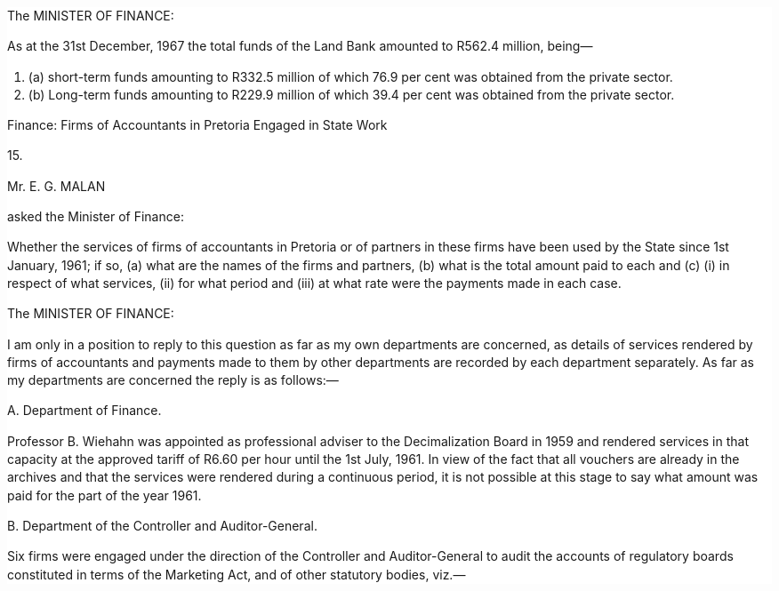 </question>

<answer by="#minister_of_finance" to="#lindsay">

<from>The MINISTER OF FINANCE:</from>

<p>As at the 31st December, 1967 the total funds of the Land Bank amounted to R562.4 million, being&#x2014;</p>

<ol>

<li>(a) short-term funds amounting to R332.5 million of which 76.9 per cent was obtained from the private sector.</li>

<li>(b) Long-term funds amounting to R229.9 million of which 39.4 per cent was obtained from the private sector.</li>

</ol>

</answer>

</writtenStatements>

<writtenStatements>

<heading>Finance: Firms of Accountants in Pretoria Engaged in State Work</heading>

<question by="#malan" to="#minister_of_finance">

<num>15.</num>

<from>Mr. E. G. MALAN</from>

<p>asked the Minister of Finance:</p>

<p>Whether the services of firms of accountants in Pretoria or of partners in these firms have been used by the State since 1st January, 1961; if so, (a) what are the names of the firms and partners, (b) what is the total amount paid to each and (c) (i) in respect of what services, (ii) for what period and (iii) at what rate were the payments made in each case.</p>

</question>

<answer by="#minister_of_finance" to="#malan">

<from>The MINISTER OF FINANCE:</from>

<p>I am only in a position to reply to this question as far as my own departments are concerned, as details of services rendered by firms of accountants and payments made to them by other departments are recorded by each department separately. As far as my departments are concerned the reply is as follows:&#x2014;</p>

<p>A. Department of Finance.</p>

<p>Professor B. Wiehahn was appointed as professional adviser to the Decimalization Board in 1959 and rendered services in that capacity at the approved tariff of R6.60 per hour until the 1st July, 1961. In view of the fact that all vouchers are already in the archives and that the services were rendered during a continuous period, it is not possible at this stage to say what amount was paid for the part of the year 1961.</p>

<p>B. Department of the Controller and Auditor-General.</p>

<p>Six firms were engaged under the direction of the Controller and Auditor-General to audit the accounts of regulatory boards constituted in terms of the Marketing Act, and of other statutory bodies, viz.&#x2014;</p>
